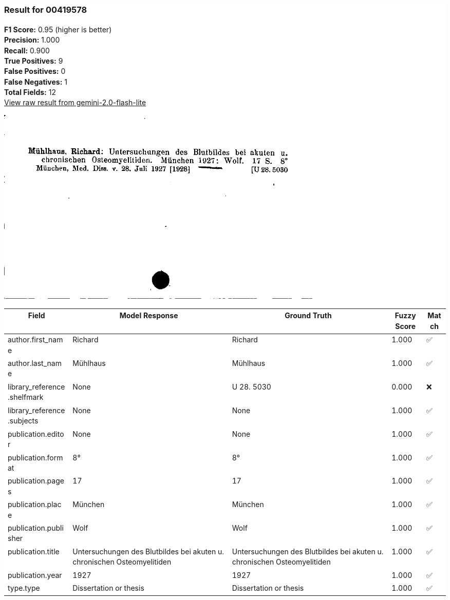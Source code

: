 
### Result for 00419578
**F1 Score:** 0.95 (higher is better)<br>**Precision:** 1.000<br>**Recall:** 0.900<br>**True Positives:** 9<br>**False Positives:** 0<br>**False Negatives:** 1<br>**Total Fields:** 12<br>[View raw result from gemini-2.0-flash-lite](https://github.com/RISE-UNIBAS/humanities_data_benchmark/blob/main/results/2025-09-02/T0152/request_T0152_00419578.json)

<img src="https://github.com/RISE-UNIBAS/humanities_data_benchmark/blob/main/benchmarks/zettelkatalog/images/00419578.jpg?raw=true" alt="00419578" width="600px">

| Field | Model Response | Ground Truth | Fuzzy Score | Match |
|-------|----------------|--------------|-------------|-------|
| author.first_name | Richard | Richard | 1.000 | ✅ |
| author.last_name | Mühlhaus | Mühlhaus | 1.000 | ✅ |
| library_reference.shelfmark | None | U 28. 5030 | 0.000 | ❌ |
| library_reference.subjects | None | None | 1.000 | ✅ |
| publication.editor | None | None | 1.000 | ✅ |
| publication.format | 8° | 8° | 1.000 | ✅ |
| publication.pages | 17 | 17 | 1.000 | ✅ |
| publication.place | München | München | 1.000 | ✅ |
| publication.publisher | Wolf | Wolf | 1.000 | ✅ |
| publication.title | Untersuchungen des Blutbildes bei akuten u. chronischen Osteomyelitiden | Untersuchungen des Blutbildes bei akuten u. chronischen Osteomyelitiden | 1.000 | ✅ |
| publication.year | 1927 | 1927 | 1.000 | ✅ |
| type.type | Dissertation or thesis | Dissertation or thesis | 1.000 | ✅ |

